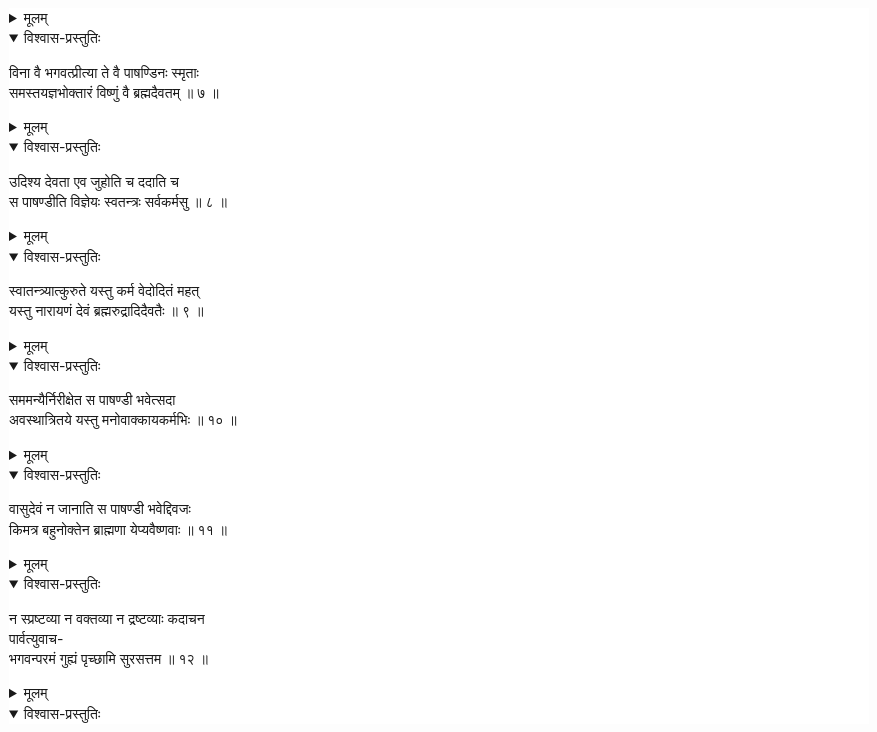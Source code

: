 <details><summary>मूलम्</summary></details>



<details open><summary>विश्वास-प्रस्तुतिः</summary>

विना वै भगवत्प्रीत्या ते वै पाषण्डिनः स्मृताः  
समस्तयज्ञभोक्तारं विष्णुं वै ब्रह्मदैवतम् ॥ ७ ॥
</details>

<details><summary>मूलम्</summary></details>



<details open><summary>विश्वास-प्रस्तुतिः</summary>

उदिश्य देवता एव जुहोति च ददाति च  
स पाषण्डीति विज्ञेयः स्वतन्त्रः सर्वकर्मसु ॥ ८ ॥
</details>

<details><summary>मूलम्</summary></details>



<details open><summary>विश्वास-प्रस्तुतिः</summary>

स्वातन्त्र्यात्कुरुते यस्तु कर्म वेदोदितं महत्  
यस्तु नारायणं देवं ब्रह्मरुद्रादिदैवतैः ॥ ९ ॥
</details>

<details><summary>मूलम्</summary></details>



<details open><summary>विश्वास-प्रस्तुतिः</summary>

सममन्यैर्निरीक्षेत स पाषण्डी भवेत्सदा  
अवस्थात्रितये यस्तु मनोवाक्कायकर्मभिः ॥ १० ॥
</details>

<details><summary>मूलम्</summary></details>



<details open><summary>विश्वास-प्रस्तुतिः</summary>

वासुदेवं न जानाति स पाषण्डी भवेद्दिवजः  
किमत्र बहुनोक्तेन ब्राह्मणा येप्यवैष्णवाः ॥ ११ ॥
</details>

<details><summary>मूलम्</summary></details>



<details open><summary>विश्वास-प्रस्तुतिः</summary>

न स्प्रष्टव्या न वक्तव्या न द्रष्टव्याः कदाचन  
पार्वत्युवाच-  
भगवन्परमं गुह्यं पृच्छामि सुरसत्तम ॥ १२ ॥
</details>

<details><summary>मूलम्</summary></details>



<details open><summary>विश्वास-प्रस्तुतिः</summary>
